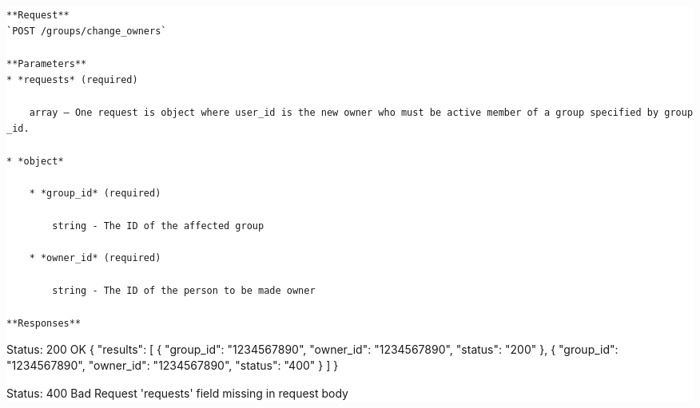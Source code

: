 ```
**Request**
`POST /groups/change_owners`

**Parameters**
* *requests* (required)

	array — One request is object where user_id is the new owner who must be active member of a group specified by group_id.
	
* *object*

	* *group_id* (required)
	
		string - The ID of the affected group
		
	* *owner_id* (required)
	
		string - The ID of the person to be made owner
		
**Responses**
```
Status: 200 OK
{
  "results": [
    {
      "group_id": "1234567890",
      "owner_id": "1234567890",
      "status": "200"
    },
    {
      "group_id": "1234567890",
      "owner_id": "1234567890",
      "status": "400"
    }
  ]
}
```
```
Status: 400 Bad Request
'requests' field missing in request body
```